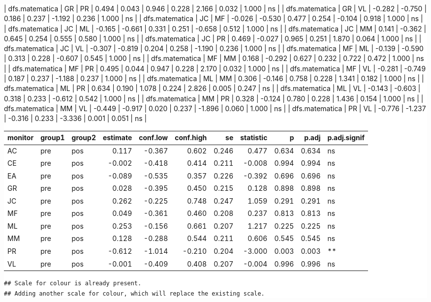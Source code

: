 | dfs.matematica | GR     | PR     |    0.494 |    0.043 |     0.946 | 0.228 |     2.166 | 0.032 | 1.000 | ns           |
| dfs.matematica | GR     | VL     |   -0.282 |   -0.750 |     0.186 | 0.237 |    -1.192 | 0.236 | 1.000 | ns           |
| dfs.matematica | JC     | MF     |   -0.026 |   -0.530 |     0.477 | 0.254 |    -0.104 | 0.918 | 1.000 | ns           |
| dfs.matematica | JC     | ML     |   -0.165 |   -0.661 |     0.331 | 0.251 |    -0.658 | 0.512 | 1.000 | ns           |
| dfs.matematica | JC     | MM     |    0.141 |   -0.362 |     0.645 | 0.254 |     0.555 | 0.580 | 1.000 | ns           |
| dfs.matematica | JC     | PR     |    0.469 |   -0.027 |     0.965 | 0.251 |     1.870 | 0.064 | 1.000 | ns           |
| dfs.matematica | JC     | VL     |   -0.307 |   -0.819 |     0.204 | 0.258 |    -1.190 | 0.236 | 1.000 | ns           |
| dfs.matematica | MF     | ML     |   -0.139 |   -0.590 |     0.313 | 0.228 |    -0.607 | 0.545 | 1.000 | ns           |
| dfs.matematica | MF     | MM     |    0.168 |   -0.292 |     0.627 | 0.232 |     0.722 | 0.472 | 1.000 | ns           |
| dfs.matematica | MF     | PR     |    0.495 |    0.044 |     0.947 | 0.228 |     2.170 | 0.032 | 1.000 | ns           |
| dfs.matematica | MF     | VL     |   -0.281 |   -0.749 |     0.187 | 0.237 |    -1.188 | 0.237 | 1.000 | ns           |
| dfs.matematica | ML     | MM     |    0.306 |   -0.146 |     0.758 | 0.228 |     1.341 | 0.182 | 1.000 | ns           |
| dfs.matematica | ML     | PR     |    0.634 |    0.190 |     1.078 | 0.224 |     2.826 | 0.005 | 0.247 | ns           |
| dfs.matematica | ML     | VL     |   -0.143 |   -0.603 |     0.318 | 0.233 |    -0.612 | 0.542 | 1.000 | ns           |
| dfs.matematica | MM     | PR     |    0.328 |   -0.124 |     0.780 | 0.228 |     1.436 | 0.154 | 1.000 | ns           |
| dfs.matematica | MM     | VL     |   -0.449 |   -0.917 |     0.020 | 0.237 |    -1.896 | 0.060 | 1.000 | ns           |
| dfs.matematica | PR     | VL     |   -0.776 |   -1.237 |    -0.316 | 0.233 |    -3.336 | 0.001 | 0.051 | ns           |

| monitor | group1 | group2 | estimate | conf.low | conf.high |    se | statistic |     p | p.adj | p.adj.signif |
|:--------|:-------|:-------|---------:|---------:|----------:|------:|----------:|------:|------:|:-------------|
| AC      | pre    | pos    |    0.117 |   -0.367 |     0.602 | 0.246 |     0.477 | 0.634 | 0.634 | ns           |
| CE      | pre    | pos    |   -0.002 |   -0.418 |     0.414 | 0.211 |    -0.008 | 0.994 | 0.994 | ns           |
| EA      | pre    | pos    |   -0.089 |   -0.535 |     0.357 | 0.226 |    -0.392 | 0.696 | 0.696 | ns           |
| GR      | pre    | pos    |    0.028 |   -0.395 |     0.450 | 0.215 |     0.128 | 0.898 | 0.898 | ns           |
| JC      | pre    | pos    |    0.262 |   -0.225 |     0.748 | 0.247 |     1.059 | 0.291 | 0.291 | ns           |
| MF      | pre    | pos    |    0.049 |   -0.361 |     0.460 | 0.208 |     0.237 | 0.813 | 0.813 | ns           |
| ML      | pre    | pos    |    0.253 |   -0.156 |     0.661 | 0.207 |     1.217 | 0.225 | 0.225 | ns           |
| MM      | pre    | pos    |    0.128 |   -0.288 |     0.544 | 0.211 |     0.606 | 0.545 | 0.545 | ns           |
| PR      | pre    | pos    |   -0.612 |   -1.014 |    -0.210 | 0.204 |    -3.000 | 0.003 | 0.003 | \*\*         |
| VL      | pre    | pos    |   -0.001 |   -0.409 |     0.408 | 0.207 |    -0.004 | 0.996 | 0.996 | ns           |

    ## Scale for colour is already present.
    ## Adding another scale for colour, which will replace the existing scale.
